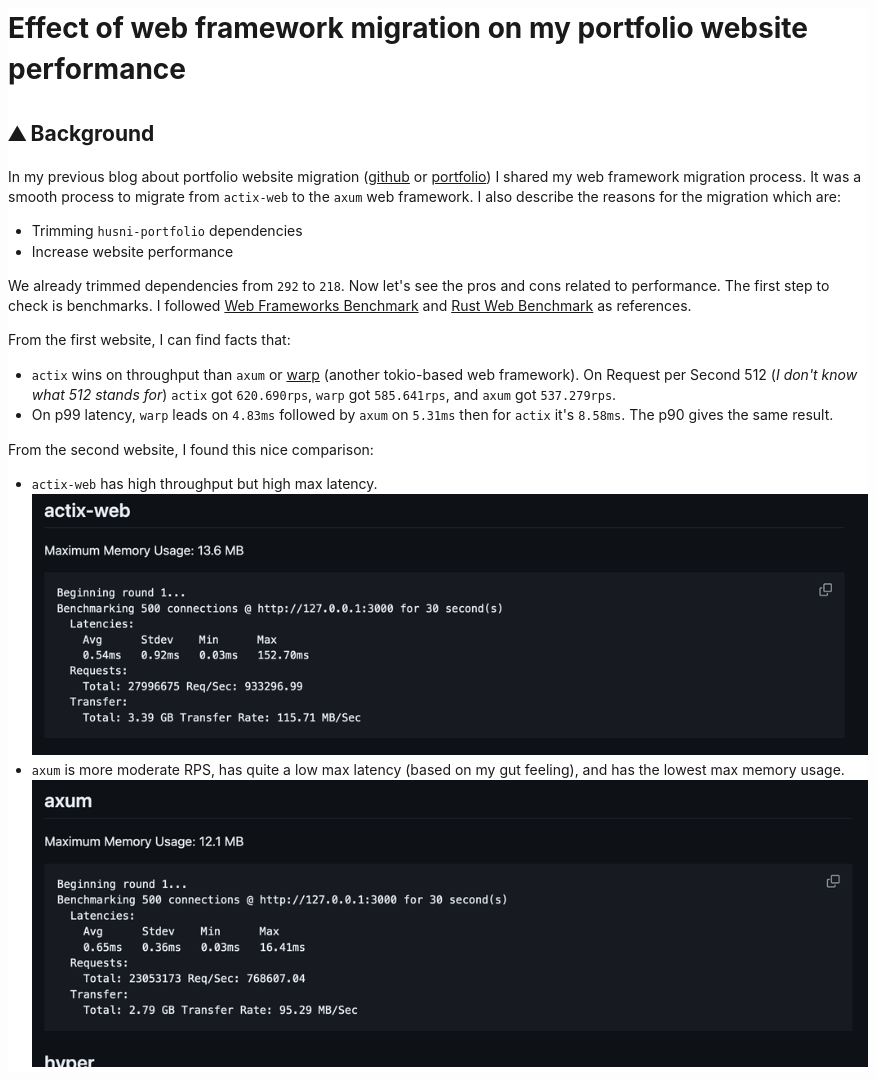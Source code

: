 # Effect of web framework migration on my portfolio website performance
## ⛰ Background

In my previous blog about portfolio website migration ([github](https://github.com/husni-zuhdi/husni-blog-resources/tree/main/003-migrate-my-portfolio-website-from-actix-web-to-axum) or [portfolio](https://husni-zuhdi.com/blogs/003-g)) I shared my web framework migration process. It was a smooth process to migrate from `actix-web` to the `axum` web framework. I also describe the reasons for the migration which are:
- Trimming `husni-portfolio` dependencies
- Increase website performance

We already trimmed dependencies from `292` to `218`. Now let's see the pros and cons related to performance. The first step to check is benchmarks. I followed [Web Frameworks Benchmark](https://web-frameworks-benchmark.netlify.app/result?asc=0&l=rust) and [Rust Web Benchmark](https://github.com/programatik29/rust-web-benchmarks/blob/master/result/hello-world.md) as references.

From the first website, I can find facts that:
- `actix` wins on throughput than `axum` or [warp](https://github.com/seanmonstar/warp) (another tokio-based web framework). On Request per Second 512 (*I don't know what 512 stands for*) `actix` got `620.690rps`, `warp` got `585.641rps`, and `axum` got `537.279rps`.
- On p99 latency, `warp` leads on `4.83ms` followed by `axum` on `5.31ms` then for `actix` it's `8.58ms`. The p90 gives the same result.

From the second website, I found this nice comparison:
- `actix-web` has high throughput but high max latency. ![actix-web performance](./../attachments/004_actix_web_performance.png)
- `axum` is more moderate RPS, has quite a low max latency (based on my gut feeling), and has the lowest max memory usage. ![axum performance](./../attachments/004_axum_performance.png)